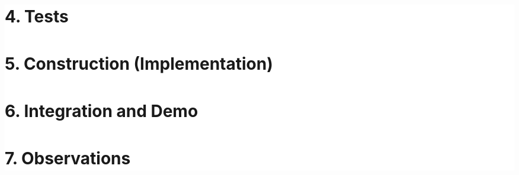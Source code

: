 # 4. Tests



# 5. Construction (Implementation)



# 6. Integration and Demo 



# 7. Observations

